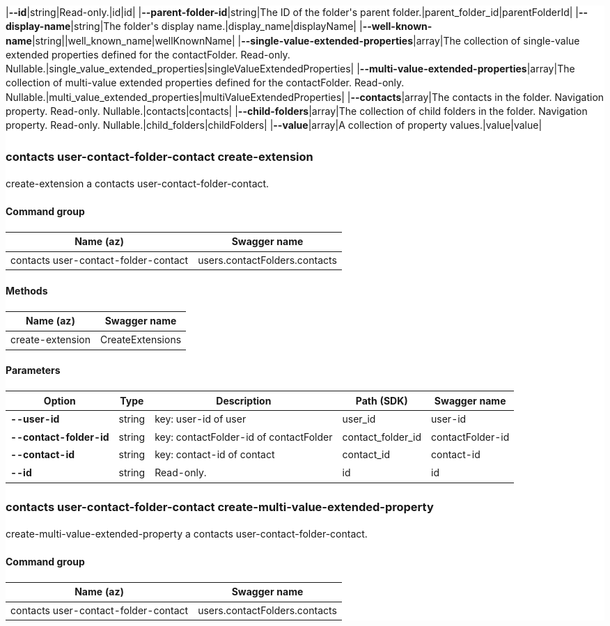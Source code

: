 |**--id**|string|Read-only.|id|id|
|**--parent-folder-id**|string|The ID of the folder's parent folder.|parent_folder_id|parentFolderId|
|**--display-name**|string|The folder's display name.|display_name|displayName|
|**--well-known-name**|string||well_known_name|wellKnownName|
|**--single-value-extended-properties**|array|The collection of single-value extended properties defined for the contactFolder. Read-only. Nullable.|single_value_extended_properties|singleValueExtendedProperties|
|**--multi-value-extended-properties**|array|The collection of multi-value extended properties defined for the contactFolder. Read-only. Nullable.|multi_value_extended_properties|multiValueExtendedProperties|
|**--contacts**|array|The contacts in the folder. Navigation property. Read-only. Nullable.|contacts|contacts|
|**--child-folders**|array|The collection of child folders in the folder. Navigation property. Read-only. Nullable.|child_folders|childFolders|
|**--value**|array|A collection of property values.|value|value|

### contacts user-contact-folder-contact create-extension

create-extension a contacts user-contact-folder-contact.

#### Command group
|Name (az)|Swagger name|
|---------|------------|
|contacts user-contact-folder-contact|users.contactFolders.contacts|

#### Methods
|Name (az)|Swagger name|
|---------|------------|
|create-extension|CreateExtensions|

#### Parameters
|Option|Type|Description|Path (SDK)|Swagger name|
|------|----|-----------|----------|------------|
|**--user-id**|string|key: user-id of user|user_id|user-id|
|**--contact-folder-id**|string|key: contactFolder-id of contactFolder|contact_folder_id|contactFolder-id|
|**--contact-id**|string|key: contact-id of contact|contact_id|contact-id|
|**--id**|string|Read-only.|id|id|

### contacts user-contact-folder-contact create-multi-value-extended-property

create-multi-value-extended-property a contacts user-contact-folder-contact.

#### Command group
|Name (az)|Swagger name|
|---------|------------|
|contacts user-contact-folder-contact|users.contactFolders.contacts|
